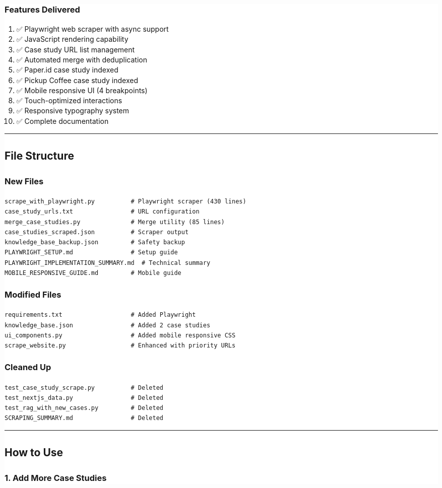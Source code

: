 ### Features Delivered
1. ✅ Playwright web scraper with async support
2. ✅ JavaScript rendering capability
3. ✅ Case study URL list management
4. ✅ Automated merge with deduplication
5. ✅ Paper.id case study indexed
6. ✅ Pickup Coffee case study indexed
7. ✅ Mobile responsive UI (4 breakpoints)
8. ✅ Touch-optimized interactions
9. ✅ Responsive typography system
10. ✅ Complete documentation

---

## File Structure

### New Files
```
scrape_with_playwright.py          # Playwright scraper (430 lines)
case_study_urls.txt                # URL configuration
merge_case_studies.py              # Merge utility (85 lines)
case_studies_scraped.json          # Scraper output
knowledge_base_backup.json         # Safety backup
PLAYWRIGHT_SETUP.md                # Setup guide
PLAYWRIGHT_IMPLEMENTATION_SUMMARY.md  # Technical summary
MOBILE_RESPONSIVE_GUIDE.md         # Mobile guide
```

### Modified Files
```
requirements.txt                   # Added Playwright
knowledge_base.json                # Added 2 case studies
ui_components.py                   # Added mobile responsive CSS
scrape_website.py                  # Enhanced with priority URLs
```

### Cleaned Up
```
test_case_study_scrape.py          # Deleted
test_nextjs_data.py                # Deleted  
test_rag_with_new_cases.py         # Deleted
SCRAPING_SUMMARY.md                # Deleted
```

---

## How to Use

### 1. Add More Case Studies
